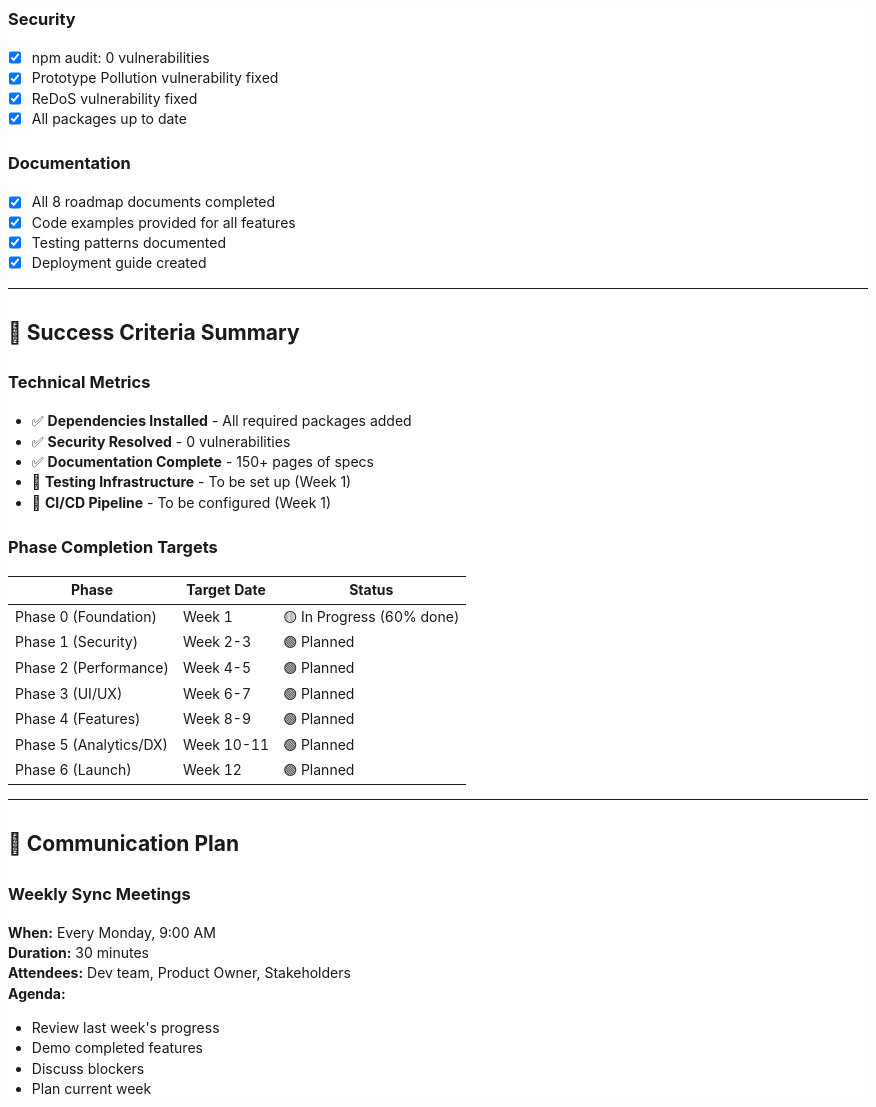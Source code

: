 ### Security

- [x] npm audit: 0 vulnerabilities
- [x] Prototype Pollution vulnerability fixed
- [x] ReDoS vulnerability fixed
- [x] All packages up to date

### Documentation

- [x] All 8 roadmap documents completed
- [x] Code examples provided for all features
- [x] Testing patterns documented
- [x] Deployment guide created

---

## 🎯 Success Criteria Summary

### Technical Metrics

- ✅ **Dependencies Installed** - All required packages added
- ✅ **Security Resolved** - 0 vulnerabilities
- ✅ **Documentation Complete** - 150+ pages of specs
- 🔄 **Testing Infrastructure** - To be set up (Week 1)
- 🔄 **CI/CD Pipeline** - To be configured (Week 1)

### Phase Completion Targets

| Phase | Target Date | Status |
|-------|-------------|--------|
| Phase 0 (Foundation) | Week 1 | 🟡 In Progress (60% done) |
| Phase 1 (Security) | Week 2-3 | 🟢 Planned |
| Phase 2 (Performance) | Week 4-5 | 🟢 Planned |
| Phase 3 (UI/UX) | Week 6-7 | 🟢 Planned |
| Phase 4 (Features) | Week 8-9 | 🟢 Planned |
| Phase 5 (Analytics/DX) | Week 10-11 | 🟢 Planned |
| Phase 6 (Launch) | Week 12 | 🟢 Planned |

---

## 💬 Communication Plan

### Weekly Sync Meetings

**When:** Every Monday, 9:00 AM  
**Duration:** 30 minutes  
**Attendees:** Dev team, Product Owner, Stakeholders  
**Agenda:**
- Review last week's progress
- Demo completed features
- Discuss blockers
- Plan current week
